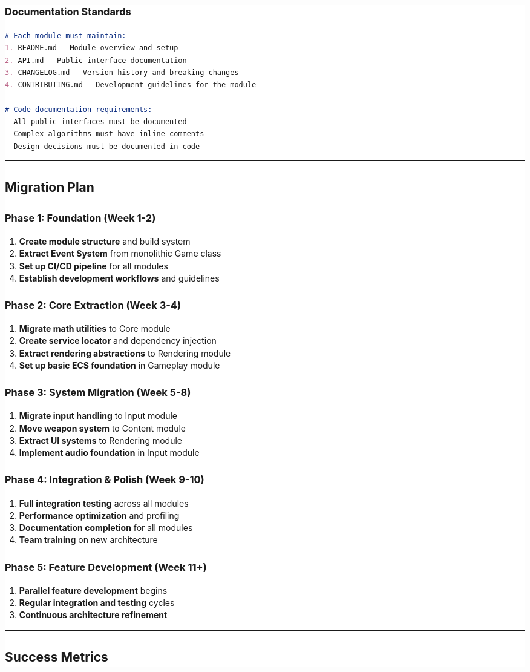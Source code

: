 ### Documentation Standards
```markdown
# Each module must maintain:
1. README.md - Module overview and setup
2. API.md - Public interface documentation
3. CHANGELOG.md - Version history and breaking changes
4. CONTRIBUTING.md - Development guidelines for the module

# Code documentation requirements:
- All public interfaces must be documented
- Complex algorithms must have inline comments
- Design decisions must be documented in code
```

---

## Migration Plan

### Phase 1: Foundation (Week 1-2)
1. **Create module structure** and build system
2. **Extract Event System** from monolithic Game class
3. **Set up CI/CD pipeline** for all modules
4. **Establish development workflows** and guidelines

### Phase 2: Core Extraction (Week 3-4)
1. **Migrate math utilities** to Core module
2. **Create service locator** and dependency injection
3. **Extract rendering abstractions** to Rendering module
4. **Set up basic ECS foundation** in Gameplay module

### Phase 3: System Migration (Week 5-8)
1. **Migrate input handling** to Input module
2. **Move weapon system** to Content module
3. **Extract UI systems** to Rendering module
4. **Implement audio foundation** in Input module

### Phase 4: Integration & Polish (Week 9-10)
1. **Full integration testing** across all modules
2. **Performance optimization** and profiling
3. **Documentation completion** for all modules
4. **Team training** on new architecture

### Phase 5: Feature Development (Week 11+)
1. **Parallel feature development** begins
2. **Regular integration and testing** cycles
3. **Continuous architecture refinement**

---

## Success Metrics

